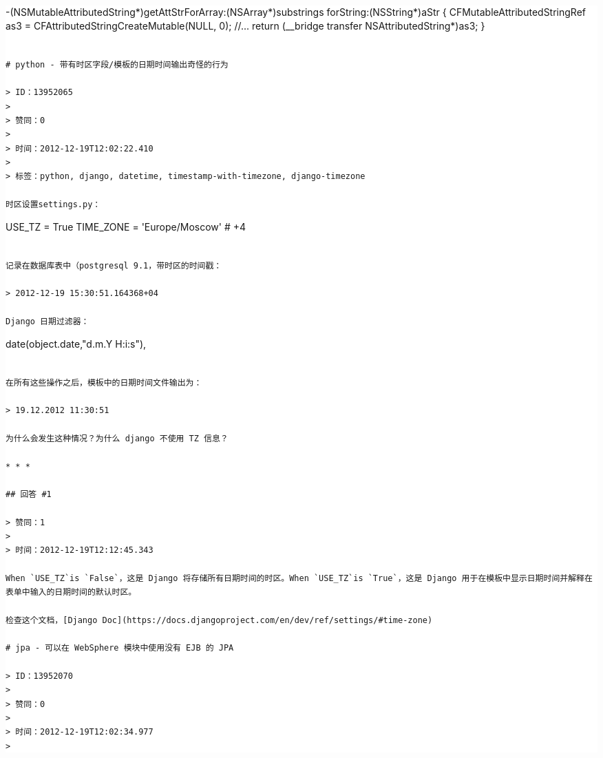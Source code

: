 ```

```
-(NSMutableAttributedString*)getAttStrForArray:(NSArray*)substrings forString:(NSString*)aStr
{
   CFMutableAttributedStringRef as3 = CFAttributedStringCreateMutable(NULL, 0);
   //...
   return (__bridge transfer NSAttributedString*)as3;
} 
```

# python - 带有时区字段/模板的日期时间输出奇怪的行为

> ID：13952065
> 
> 赞同：0
> 
> 时间：2012-12-19T12:02:22.410
> 
> 标签：python, django, datetime, timestamp-with-timezone, django-timezone

时区设置settings.py：

```
USE_TZ = True
TIME_ZONE = 'Europe/Moscow' # +4 
```

记录在数据库表中（postgresql 9.1，带时区的时间戳：

> 2012-12-19 15:30:51.164368+04

Django 日期过滤器：

```
date(object.date,"d.m.Y H:i:s"), 
```

在所有这些操作之后，模板中的日期时间文件输出为：

> 19.12.2012 11:30:51

为什么会发生这种情况？为什么 django 不使用 TZ 信息？

* * *

## 回答 #1

> 赞同：1
> 
> 时间：2012-12-19T12:12:45.343

When `USE_TZ`is `False`，这是 Django 将存储所有日期时间的时区。When `USE_TZ`is `True`，这是 Django 用于在模板中显示日期时间并解释在表单中输入的日期时间的默认时区。

检查这个文档，[Django Doc](https://docs.djangoproject.com/en/dev/ref/settings/#time-zone)

# jpa - 可以在 WebSphere 模块中使用没有 EJB 的 JPA

> ID：13952070
> 
> 赞同：0
> 
> 时间：2012-12-19T12:02:34.977
> 
```